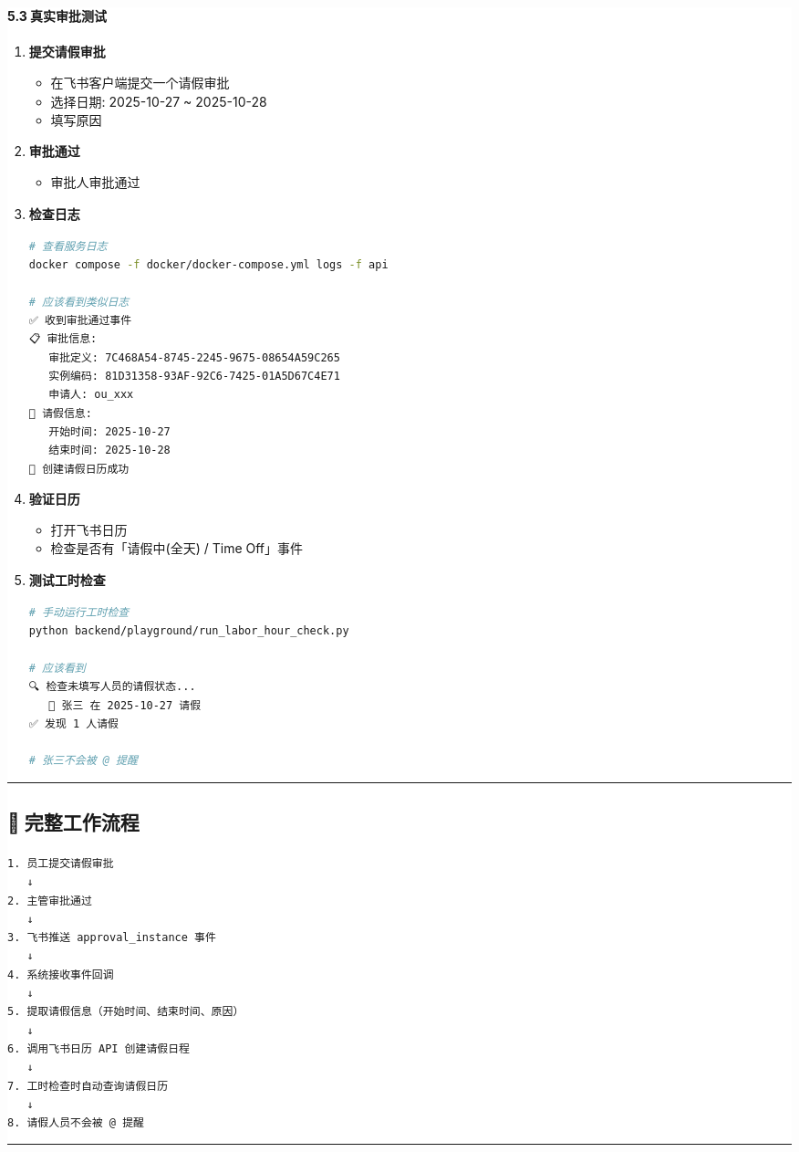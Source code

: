 #### 5.3 真实审批测试

1. **提交请假审批**
   - 在飞书客户端提交一个请假审批
   - 选择日期: 2025-10-27 ~ 2025-10-28
   - 填写原因

2. **审批通过**
   - 审批人审批通过

3. **检查日志**
   ```bash
   # 查看服务日志
   docker compose -f docker/docker-compose.yml logs -f api
   
   # 应该看到类似日志
   ✅ 收到审批通过事件
   📋 审批信息:
      审批定义: 7C468A54-8745-2245-9675-08654A59C265
      实例编码: 81D31358-93AF-92C6-7425-01A5D67C4E71
      申请人: ou_xxx
   📅 请假信息:
      开始时间: 2025-10-27
      结束时间: 2025-10-28
   📆 创建请假日历成功
   ```

4. **验证日历**
   - 打开飞书日历
   - 检查是否有「请假中(全天) / Time Off」事件

5. **测试工时检查**
   ```bash
   # 手动运行工时检查
   python backend/playground/run_labor_hour_check.py
   
   # 应该看到
   🔍 检查未填写人员的请假状态...
      📅 张三 在 2025-10-27 请假
   ✅ 发现 1 人请假
   
   # 张三不会被 @ 提醒
   ```

---

## 🎯 完整工作流程

```
1. 员工提交请假审批
   ↓
2. 主管审批通过
   ↓
3. 飞书推送 approval_instance 事件
   ↓
4. 系统接收事件回调
   ↓
5. 提取请假信息（开始时间、结束时间、原因）
   ↓
6. 调用飞书日历 API 创建请假日程
   ↓
7. 工时检查时自动查询请假日历
   ↓
8. 请假人员不会被 @ 提醒
```

---